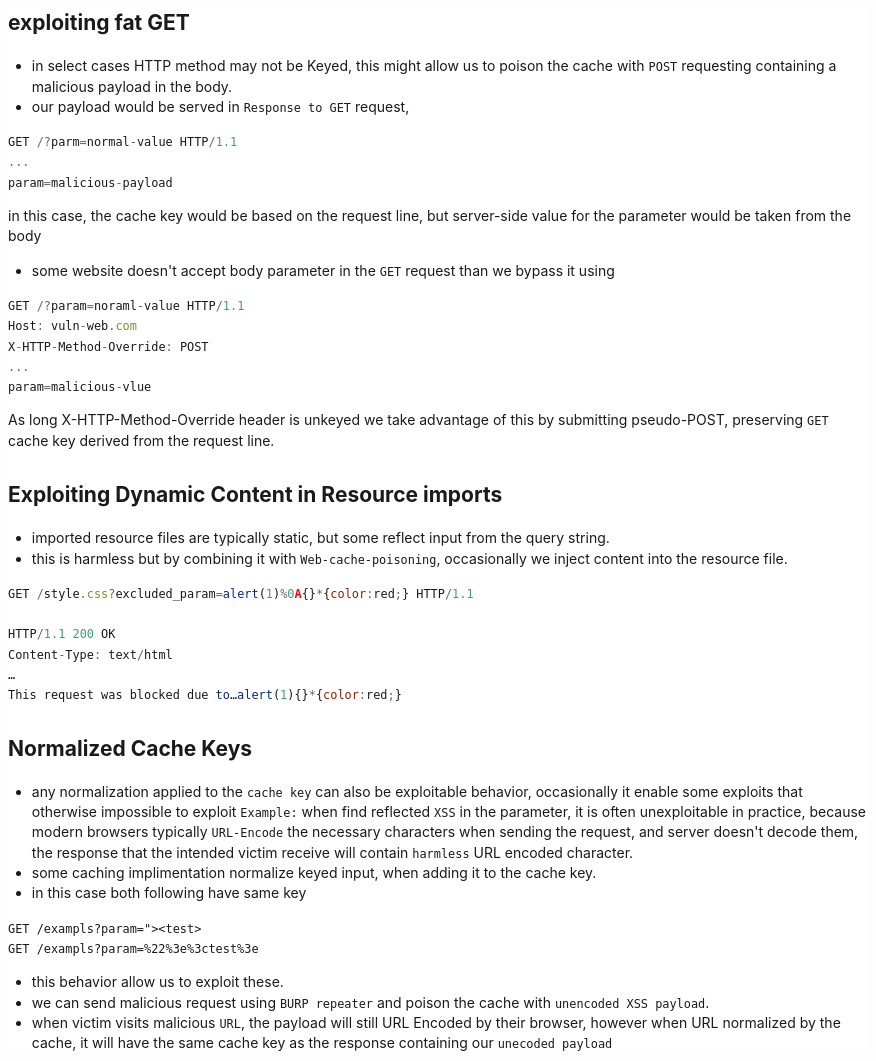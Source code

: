 ## exploiting fat GET
- in select cases HTTP method may not be Keyed, this might allow us to poison the cache with `POST` requesting containing a malicious payload in the body.
- our payload would be served in `Response to GET` request,
```js
GET /?parm=normal-value HTTP/1.1
...
param=malicious-payload
```
in this case, the cache key would be based on the request line, but server-side value for the parameter would be taken from the body
- some website doesn't accept body parameter in the `GET` request than we bypass it using
```js
GET /?param=noraml-value HTTP/1.1
Host: vuln-web.com
X-HTTP-Method-Override: POST
...
param=malicious-vlue
```
As long X-HTTP-Method-Override header is unkeyed we take advantage of this by submitting pseudo-POST, preserving `GET` cache key derived from the request line.

## Exploiting Dynamic Content in Resource imports
- imported resource files are typically static, but some reflect input from the query string.
- this is harmless but by combining it with `Web-cache-poisoning`, occasionally we inject content into the resource file.
```js
GET /style.css?excluded_param=alert(1)%0A{}*{color:red;} HTTP/1.1  
  
HTTP/1.1 200 OK  
Content-Type: text/html  
…  
This request was blocked due to…alert(1){}*{color:red;}
```

## Normalized Cache Keys
- any normalization applied to the `cache key` can also be exploitable behavior, occasionally it enable some exploits that otherwise impossible to exploit
`Example:` when find reflected `XSS` in the parameter, it is often unexploitable in practice, because modern browsers typically `URL-Encode` the necessary characters when sending the request, and server doesn't decode them, the response that the intended victim receive will contain `harmless` URL encoded character.
- some caching implimentation normalize keyed input, when adding it to the cache key.
- in this case both following have same key
```
GET /exampls?param="><test>
GET /exampls?param=%22%3e%3ctest%3e
```
- this behavior allow us to exploit these.
- we can send malicious request using `BURP repeater` and poison the cache with `unencoded XSS payload`.
- when victim visits malicious `URL`, the payload will still URL Encoded by their browser, however when URL normalized by the cache, it will have the same cache key as the response containing our `unecoded payload`

